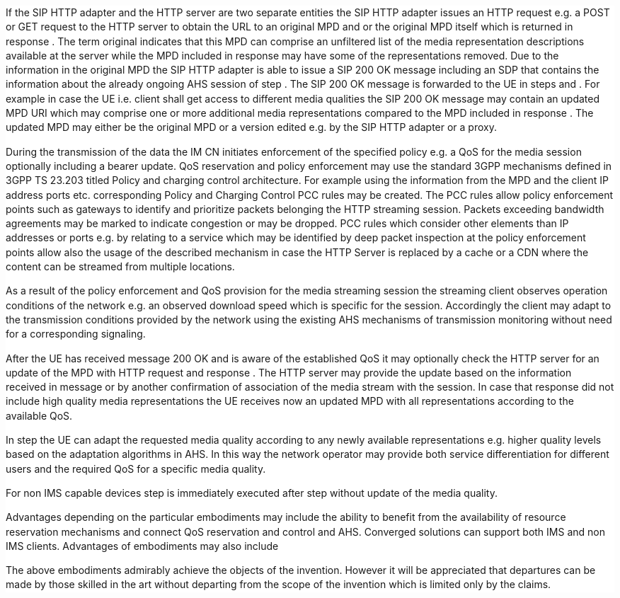 If the SIP HTTP adapter and the HTTP server are two separate entities the SIP HTTP adapter issues an HTTP request e.g. a POST or GET request to the HTTP server to obtain the URL to an original MPD and or the original MPD itself which is returned in response . The term original indicates that this MPD can comprise an unfiltered list of the media representation descriptions available at the server while the MPD included in response may have some of the representations removed. Due to the information in the original MPD the SIP HTTP adapter is able to issue a SIP 200 OK message including an SDP that contains the information about the already ongoing AHS session of step . The SIP 200 OK message is forwarded to the UE in steps and . For example in case the UE i.e. client shall get access to different media qualities the SIP 200 OK message may contain an updated MPD URI which may comprise one or more additional media representations compared to the MPD included in response . The updated MPD may either be the original MPD or a version edited e.g. by the SIP HTTP adapter or a proxy.

During the transmission of the data the IM CN initiates enforcement of the specified policy e.g. a QoS for the media session optionally including a bearer update. QoS reservation and policy enforcement may use the standard 3GPP mechanisms defined in 3GPP TS 23.203 titled Policy and charging control architecture. For example using the information from the MPD and the client IP address ports etc. corresponding Policy and Charging Control PCC rules may be created. The PCC rules allow policy enforcement points such as gateways to identify and prioritize packets belonging the HTTP streaming session. Packets exceeding bandwidth agreements may be marked to indicate congestion or may be dropped. PCC rules which consider other elements than IP addresses or ports e.g. by relating to a service which may be identified by deep packet inspection at the policy enforcement points allow also the usage of the described mechanism in case the HTTP Server is replaced by a cache or a CDN where the content can be streamed from multiple locations.

As a result of the policy enforcement and QoS provision for the media streaming session the streaming client observes operation conditions of the network e.g. an observed download speed which is specific for the session. Accordingly the client may adapt to the transmission conditions provided by the network using the existing AHS mechanisms of transmission monitoring without need for a corresponding signaling.

After the UE has received message 200 OK and is aware of the established QoS it may optionally check the HTTP server for an update of the MPD with HTTP request and response . The HTTP server may provide the update based on the information received in message or by another confirmation of association of the media stream with the session. In case that response did not include high quality media representations the UE receives now an updated MPD with all representations according to the available QoS.

In step the UE can adapt the requested media quality according to any newly available representations e.g. higher quality levels based on the adaptation algorithms in AHS. In this way the network operator may provide both service differentiation for different users and the required QoS for a specific media quality.

For non IMS capable devices step is immediately executed after step without update of the media quality.

Advantages depending on the particular embodiments may include the ability to benefit from the availability of resource reservation mechanisms and connect QoS reservation and control and AHS. Converged solutions can support both IMS and non IMS clients. Advantages of embodiments may also include

The above embodiments admirably achieve the objects of the invention. However it will be appreciated that departures can be made by those skilled in the art without departing from the scope of the invention which is limited only by the claims.

